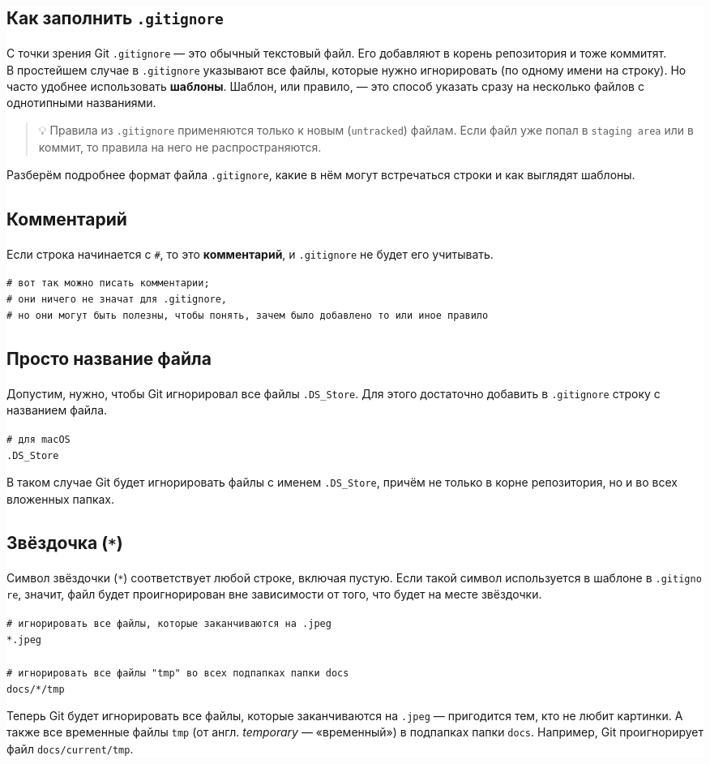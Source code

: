 ## Как заполнить `.gitignore`  

С точки зрения Git `.gitignore` — это обычный текстовый файл. Его добавляют в корень репозитория и тоже коммитят.  
В простейшем случае в `.gitignore` указывают все файлы, которые нужно игнорировать (по одному имени на строку). Но часто удобнее использовать __шаблоны__. Шаблон, или правило, — это способ указать сразу на несколько файлов с однотипными названиями.  

> 💡 Правила из `.gitignore` применяются только к новым (`untracked`) файлам. Если файл уже попал в `staging area` или в коммит, то правила на него не распространяются.  

Разберём подробнее формат файла `.gitignore`, какие в нём могут встречаться строки и как выглядят шаблоны.  

## Комментарий  

Если строка начинается с `#`, то это __комментарий__, и `.gitignore` не будет его учитывать.

```text
# вот так можно писать комментарии;
# они ничего не значат для .gitignore,
# но они могут быть полезны, чтобы понять, зачем было добавлено то или иное правило 
```

## Просто название файла  

Допустим, нужно, чтобы Git игнорировал все файлы `.DS_Store`. Для этого достаточно добавить в `.gitignore` строку с названием файла.  

```text
# для macOS
.DS_Store 
```

В таком случае Git будет игнорировать файлы с именем `.DS_Store`, причём не только в корне репозитория, но и во всех вложенных папках.  

## Звёздочка (`*`)  

Символ звёздочки (`*`) соответствует любой строке, включая пустую. Если такой символ используется в шаблоне в `.gitignore`, значит, файл будет проигнорирован вне зависимости от того, что будет на месте звёздочки.  

```text
# игнорировать все файлы, которые заканчиваются на .jpeg
*.jpeg

# игнорировать все файлы "tmp" во всех подпапках папки docs
docs/*/tmp 
```

Теперь Git будет игнорировать все файлы, которые заканчиваются на `.jpeg` — пригодится тем, кто не любит картинки. А также все временные файлы `tmp` (от англ. *temporary* — «временный») в подпапках папки `docs`. Например, Git проигнорирует файл `docs/current/tmp`.  
